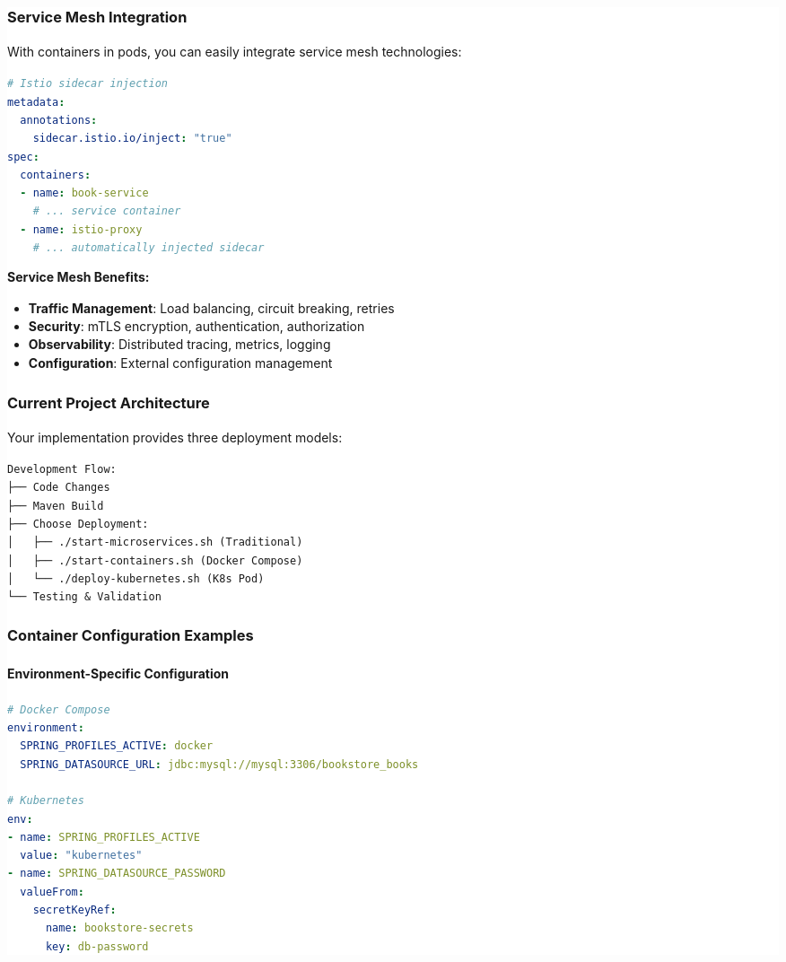 ### Service Mesh Integration

With containers in pods, you can easily integrate service mesh technologies:

```yaml
# Istio sidecar injection
metadata:
  annotations:
    sidecar.istio.io/inject: "true"
spec:
  containers:
  - name: book-service
    # ... service container
  - name: istio-proxy
    # ... automatically injected sidecar
```

**Service Mesh Benefits:**
- **Traffic Management**: Load balancing, circuit breaking, retries
- **Security**: mTLS encryption, authentication, authorization  
- **Observability**: Distributed tracing, metrics, logging
- **Configuration**: External configuration management

### Current Project Architecture

Your implementation provides three deployment models:

```
Development Flow:
├── Code Changes
├── Maven Build
├── Choose Deployment:
│   ├── ./start-microservices.sh (Traditional)
│   ├── ./start-containers.sh (Docker Compose)
│   └── ./deploy-kubernetes.sh (K8s Pod)
└── Testing & Validation
```

### Container Configuration Examples

#### Environment-Specific Configuration
```yaml
# Docker Compose
environment:
  SPRING_PROFILES_ACTIVE: docker
  SPRING_DATASOURCE_URL: jdbc:mysql://mysql:3306/bookstore_books

# Kubernetes
env:
- name: SPRING_PROFILES_ACTIVE
  value: "kubernetes"
- name: SPRING_DATASOURCE_PASSWORD
  valueFrom:
    secretKeyRef:
      name: bookstore-secrets
      key: db-password
```
